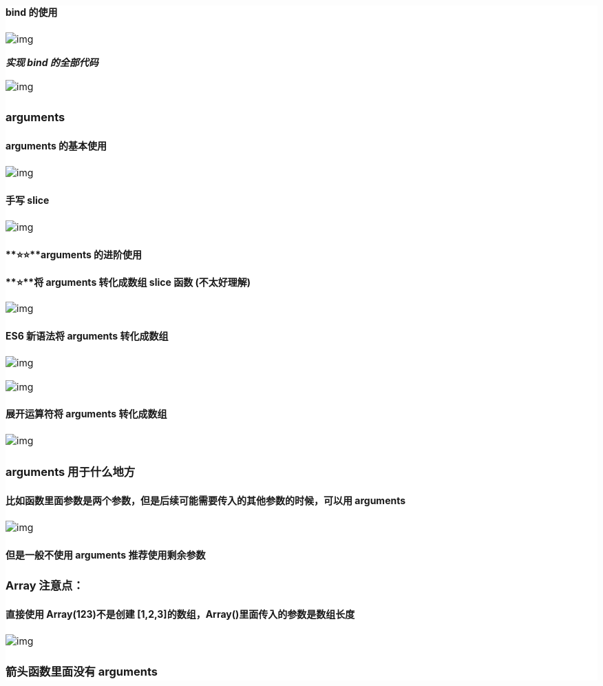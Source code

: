 #### bind 的使用

![img](http://www.zhangqilong.cn/img/qlBlog_images/%E6%B7%B1%E5%85%A5JavaScript%E9%AB%98%E7%BA%A7/07.apply-call-bind%E5%AE%9E%E7%8E%B0/image42.png)

**_实现 bind 的全部代码_**

![img](http://www.zhangqilong.cn/img/qlBlog_images/%E6%B7%B1%E5%85%A5JavaScript%E9%AB%98%E7%BA%A7/07.apply-call-bind%E5%AE%9E%E7%8E%B0/image43.png)

### arguments

#### arguments 的基本使用

![img](http://www.zhangqilong.cn/img/qlBlog_images/%E6%B7%B1%E5%85%A5JavaScript%E9%AB%98%E7%BA%A7/07.apply-call-bind%E5%AE%9E%E7%8E%B0/image44.png)

#### 手写 slice

![img](http://www.zhangqilong.cn/img/qlBlog_images/%E6%B7%B1%E5%85%A5JavaScript%E9%AB%98%E7%BA%A7/07.apply-call-bind%E5%AE%9E%E7%8E%B0/image45.png)

#### **⭐⭐**arguments 的进阶使用

#### **⭐**将 arguments 转化成数组 slice 函数 (不太好理解)

![img](http://www.zhangqilong.cn/img/qlBlog_images/%E6%B7%B1%E5%85%A5JavaScript%E9%AB%98%E7%BA%A7/07.apply-call-bind%E5%AE%9E%E7%8E%B0/image46.png)

#### ES6 新语法将 arguments 转化成数组

![img](http://www.zhangqilong.cn/img/qlBlog_images/%E6%B7%B1%E5%85%A5JavaScript%E9%AB%98%E7%BA%A7/07.apply-call-bind%E5%AE%9E%E7%8E%B0/image47.png)

![img](http://www.zhangqilong.cn/img/qlBlog_images/%E6%B7%B1%E5%85%A5JavaScript%E9%AB%98%E7%BA%A7/07.apply-call-bind%E5%AE%9E%E7%8E%B0/image48.png)

#### 展开运算符将 arguments 转化成数组

![img](http://www.zhangqilong.cn/img/qlBlog_images/%E6%B7%B1%E5%85%A5JavaScript%E9%AB%98%E7%BA%A7/07.apply-call-bind%E5%AE%9E%E7%8E%B0/image49.png)

### arguments 用于什么地方

#### 比如函数里面参数是两个参数，但是后续可能需要传入的其他参数的时候，可以用 arguments

![img](http://www.zhangqilong.cn/img/qlBlog_images/%E6%B7%B1%E5%85%A5JavaScript%E9%AB%98%E7%BA%A7/07.apply-call-bind%E5%AE%9E%E7%8E%B0/image50.png)

#### 但是一般不使用 arguments 推荐使用剩余参数

### Array 注意点：

#### 直接使用 Array(123)不是创建 [1,2,3]的数组，Array()里面传入的参数是数组长度

![img](http://www.zhangqilong.cn/img/qlBlog_images/%E6%B7%B1%E5%85%A5JavaScript%E9%AB%98%E7%BA%A7/07.apply-call-bind%E5%AE%9E%E7%8E%B0/image51.png)

### 箭头函数里面没有 arguments
